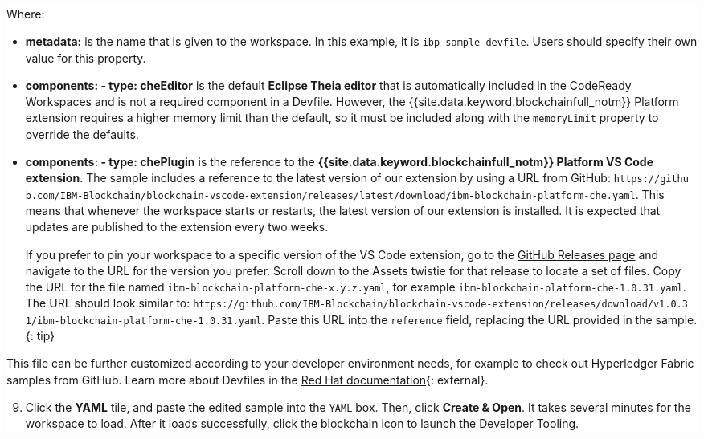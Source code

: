   Where:  
  - **metadata:** is the name that is given to the workspace. In this example, it is `ibp-sample-devfile`. Users should specify their own value for this property.
  - **components: - type: cheEditor** is the default **Eclipse Theia editor** that is automatically included in the CodeReady Workspaces and is not a required component in a Devfile. However, the {{site.data.keyword.blockchainfull_notm}} Platform extension requires a higher memory limit than the default, so it must be included along with the `memoryLimit` property to override the defaults.
  - **components: - type: chePlugin** is the reference to the **{{site.data.keyword.blockchainfull_notm}} Platform VS Code extension**. The sample includes a reference to the latest version of our extension by using a URL from GitHub: `https://github.com/IBM-Blockchain/blockchain-vscode-extension/releases/latest/download/ibm-blockchain-platform-che.yaml`. This means that whenever the workspace starts or restarts, the latest version of our extension is installed. It is expected that updates are published to the extension every two weeks.

    If you prefer to pin your workspace to a specific version of the VS Code extension, go to the [GitHub Releases page](https://github.com/IBM-Blockchain/blockchain-vscode-extension/releases) and navigate to the URL for the version you prefer. Scroll down to the Assets twistie for that release to locate a set of files. Copy the URL for the file named `ibm-blockchain-platform-che-x.y.z.yaml`, for example `ibm-blockchain-platform-che-1.0.31.yaml`. The URL should look similar to: `https://github.com/IBM-Blockchain/blockchain-vscode-extension/releases/download/v1.0.31/ibm-blockchain-platform-che-1.0.31.yaml`. Paste this URL into the `reference` field, replacing the URL provided in the sample.
    {: tip}

  This file can be further customized according to your developer environment needs, for example to check out Hyperledger Fabric samples from GitHub. Learn more about Devfiles in the [Red Hat documentation](https://access.redhat.com/documentation/en-us/red_hat_codeready_workspaces/2.1/html/end-user_guide/workspaces-overview_crw#what-is-a-devfile_making-a-workspace-portable-using-a-devfile){: external}.

9. Click the **YAML** tile, and paste the edited sample into the `YAML` box. Then,  click **Create & Open**. It takes several minutes for the workspace to load. After it loads successfully, click the blockchain icon to launch the Developer Tooling.

